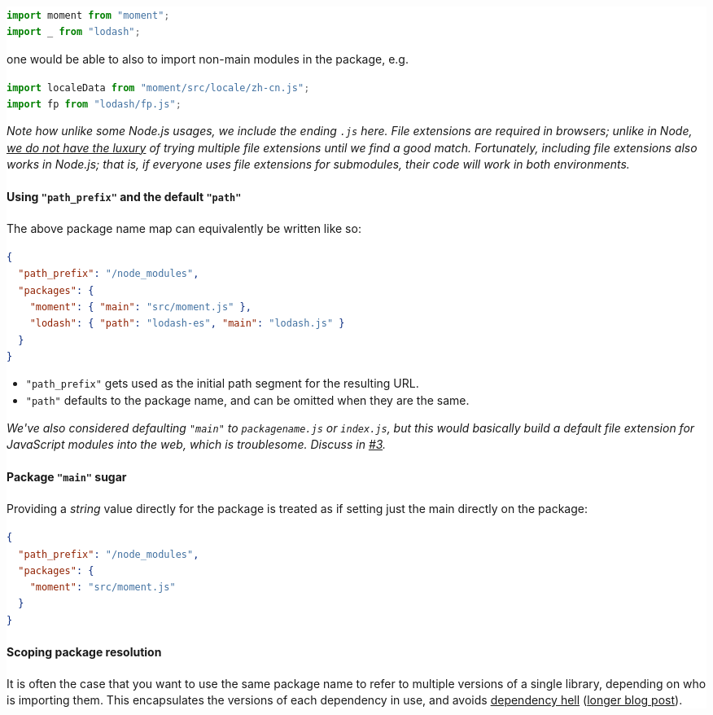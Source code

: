 ```js
import moment from "moment";
import _ from "lodash";
```

one would be able to also to import non-main modules in the package, e.g.

```js
import localeData from "moment/src/locale/zh-cn.js";
import fp from "lodash/fp.js";
```

_Note how unlike some Node.js usages, we include the ending `.js` here. File extensions are required in browsers; unlike in Node, [we do not have the luxury](#the-nodejs-module-resolution-algorithm) of trying multiple file extensions until we find a good match. Fortunately, including file extensions also works in Node.js; that is, if everyone uses file extensions for submodules, their code will work in both environments._

#### Using `"path_prefix"` and the default `"path"`

The above package name map can equivalently be written like so:

```json
{
  "path_prefix": "/node_modules",
  "packages": {
    "moment": { "main": "src/moment.js" },
    "lodash": { "path": "lodash-es", "main": "lodash.js" }
  }
}
```

- `"path_prefix"` gets used as the initial path segment for the resulting URL.
- `"path"` defaults to the package name, and can be omitted when they are the same.

_We've also considered defaulting `"main"` to `packagename.js` or `index.js`, but this would basically build a default file extension for JavaScript modules into the web, which is troublesome. Discuss in [#3](https://github.com/domenic/package-name-maps/issues/3)._

#### Package `"main"` sugar

Providing a _string_ value directly for the package is treated as if setting just the main directly on the package:

```json
{
  "path_prefix": "/node_modules",
  "packages": {
    "moment": "src/moment.js"
  }
}
```

#### Scoping package resolution

It is often the case that you want to use the same package name to refer to multiple versions of a single library, depending on who is importing them. This encapsulates the versions of each dependency in use, and avoids [dependency hell](http://npm.github.io/how-npm-works-docs/theory-and-design/dependency-hell.html) ([longer blog post](http://blog.timoxley.com/post/20772365842/node-js-npm-reducing-dependency-overheads)).
